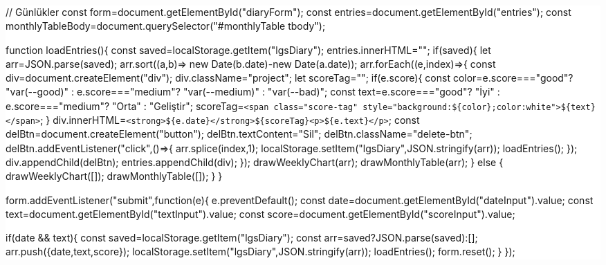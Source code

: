 // Günlükler
const form=document.getElementById("diaryForm");
const entries=document.getElementById("entries");
const monthlyTableBody=document.querySelector("#monthlyTable tbody");

function loadEntries(){
  const saved=localStorage.getItem("lgsDiary");
  entries.innerHTML="";
  if(saved){
    let arr=JSON.parse(saved);
    arr.sort((a,b)=> new Date(b.date)-new Date(a.date));
    arr.forEach((e,index)=>{
      const div=document.createElement("div");
      div.className="project";
      let scoreTag="";
      if(e.score){
        const color=e.score==="good"? "var(--good)" : e.score==="medium"? "var(--medium)" : "var(--bad)";
        const text=e.score==="good"? "İyi" : e.score==="medium"? "Orta" : "Geliştir";
        scoreTag=`<span class="score-tag" style="background:${color};color:white">${text}</span>`;
      }
      div.innerHTML=`<strong>${e.date}</strong>${scoreTag}<p>${e.text}</p>`;
      const delBtn=document.createElement("button");
      delBtn.textContent="Sil";
      delBtn.className="delete-btn";
      delBtn.addEventListener("click",()=>{
        arr.splice(index,1);
        localStorage.setItem("lgsDiary",JSON.stringify(arr));
        loadEntries();
      });
      div.appendChild(delBtn);
      entries.appendChild(div);
    });
    drawWeeklyChart(arr);
    drawMonthlyTable(arr);
  } else {
    drawWeeklyChart([]);
    drawMonthlyTable([]);
  }
}

form.addEventListener("submit",function(e){
  e.preventDefault();
  const date=document.getElementById("dateInput").value;
  const text=document.getElementById("textInput").value;
  const score=document.getElementById("scoreInput").value;

  if(date && text){
    const saved=localStorage.getItem("lgsDiary");
    const arr=saved?JSON.parse(saved):[];
    arr.push({date,text,score});
    localStorage.setItem("lgsDiary",JSON.stringify(arr));
    loadEntries();
    form.reset();
  }
});
